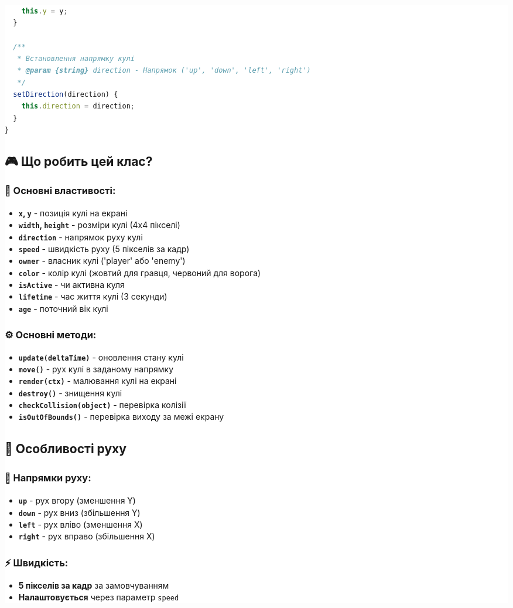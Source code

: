 ```javascript
    this.y = y;
  }

  /**
   * Встановлення напрямку кулі
   * @param {string} direction - Напрямок ('up', 'down', 'left', 'right')
   */
  setDirection(direction) {
    this.direction = direction;
  }
}
```

## 🎮 Що робить цей клас?

### 🔧 Основні властивості:

- **`x`, `y`** - позиція кулі на екрані
- **`width`, `height`** - розміри кулі (4x4 пікселі)
- **`direction`** - напрямок руху кулі
- **`speed`** - швидкість руху (5 пікселів за кадр)
- **`owner`** - власник кулі ('player' або 'enemy')
- **`color`** - колір кулі (жовтий для гравця, червоний для ворога)
- **`isActive`** - чи активна куля
- **`lifetime`** - час життя кулі (3 секунди)
- **`age`** - поточний вік кулі

### ⚙️ Основні методи:

- **`update(deltaTime)`** - оновлення стану кулі
- **`move()`** - рух кулі в заданому напрямку
- **`render(ctx)`** - малювання кулі на екрані
- **`destroy()`** - знищення кулі
- **`checkCollision(object)`** - перевірка колізії
- **`isOutOfBounds()`** - перевірка виходу за межі екрану

## 🚀 Особливості руху

### 🧭 Напрямки руху:

- **`up`** - рух вгору (зменшення Y)
- **`down`** - рух вниз (збільшення Y)
- **`left`** - рух вліво (зменшення X)
- **`right`** - рух вправо (збільшення X)

### ⚡ Швидкість:

- **5 пікселів за кадр** за замовчуванням
- **Налаштовується** через параметр `speed`
